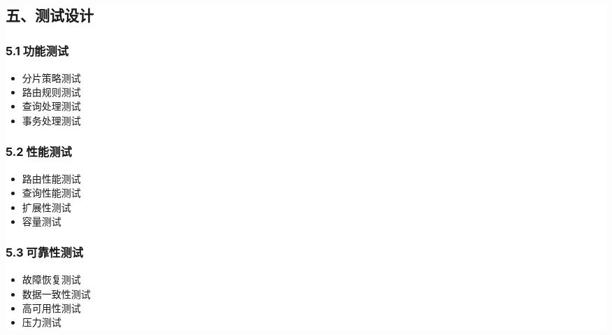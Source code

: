 ## 五、测试设计

### 5.1 功能测试
- 分片策略测试
- 路由规则测试
- 查询处理测试
- 事务处理测试

### 5.2 性能测试
- 路由性能测试
- 查询性能测试
- 扩展性测试
- 容量测试

### 5.3 可靠性测试
- 故障恢复测试
- 数据一致性测试
- 高可用性测试
- 压力测试